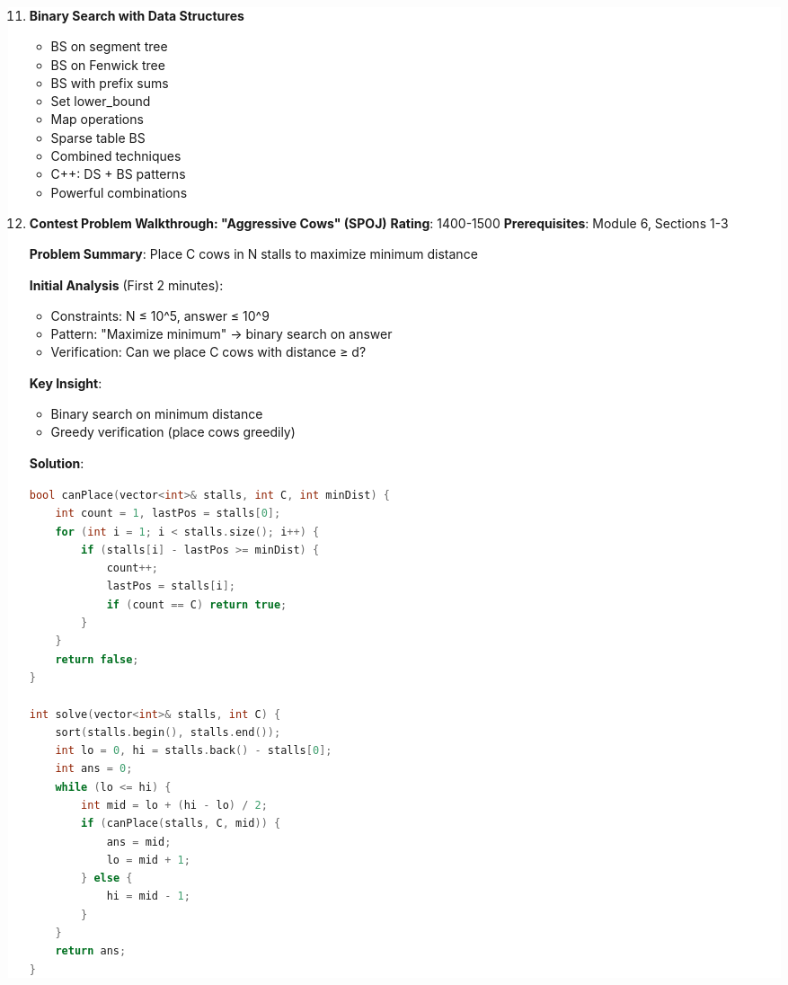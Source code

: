 11. **Binary Search with Data Structures**
    - BS on segment tree
    - BS on Fenwick tree
    - BS with prefix sums
    - Set lower_bound
    - Map operations
    - Sparse table BS
    - Combined techniques
    - C++: DS + BS patterns
    - Powerful combinations

12. **Contest Problem Walkthrough: "Aggressive Cows" (SPOJ)**
    **Rating**: 1400-1500
    **Prerequisites**: Module 6, Sections 1-3

    **Problem Summary**: Place C cows in N stalls to maximize minimum distance

    **Initial Analysis** (First 2 minutes):
    - Constraints: N ≤ 10^5, answer ≤ 10^9
    - Pattern: "Maximize minimum" → binary search on answer
    - Verification: Can we place C cows with distance ≥ d?

    **Key Insight**:
    - Binary search on minimum distance
    - Greedy verification (place cows greedily)

    **Solution**:

    ```cpp
    bool canPlace(vector<int>& stalls, int C, int minDist) {
        int count = 1, lastPos = stalls[0];
        for (int i = 1; i < stalls.size(); i++) {
            if (stalls[i] - lastPos >= minDist) {
                count++;
                lastPos = stalls[i];
                if (count == C) return true;
            }
        }
        return false;
    }

    int solve(vector<int>& stalls, int C) {
        sort(stalls.begin(), stalls.end());
        int lo = 0, hi = stalls.back() - stalls[0];
        int ans = 0;
        while (lo <= hi) {
            int mid = lo + (hi - lo) / 2;
            if (canPlace(stalls, C, mid)) {
                ans = mid;
                lo = mid + 1;
            } else {
                hi = mid - 1;
            }
        }
        return ans;
    }
    ```
